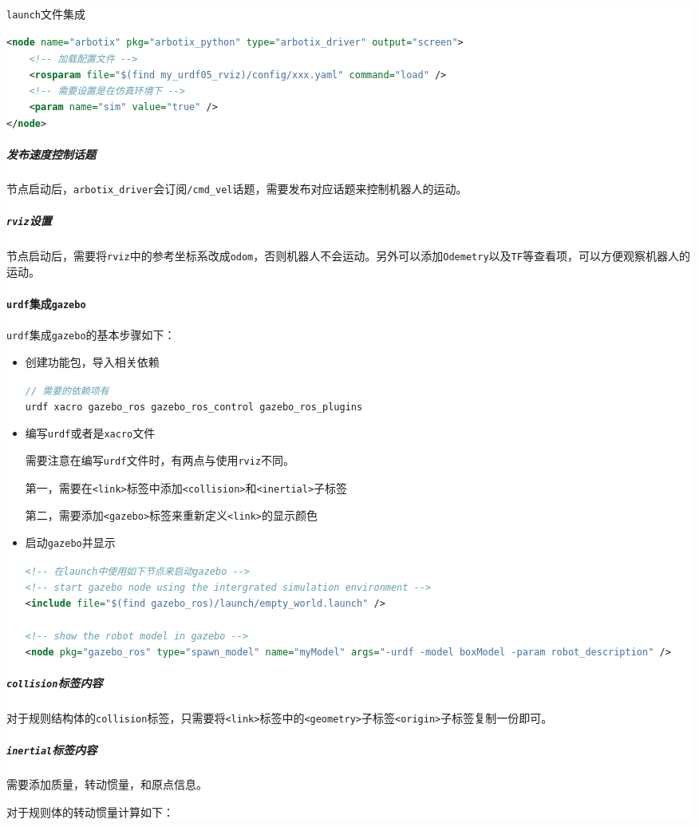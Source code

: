 `launch`文件集成

```xml
<node name="arbotix" pkg="arbotix_python" type="arbotix_driver" output="screen">
    <!-- 加载配置文件 -->
    <rosparam file="$(find my_urdf05_rviz)/config/xxx.yaml" command="load" />
    <!-- 需要设置是在仿真环境下 -->
    <param name="sim" value="true" />
</node>
```

##### 发布速度控制话题

节点启动后，`arbotix_driver`会订阅`/cmd_vel`话题，需要发布对应话题来控制机器人的运动。

##### `rviz`设置

节点启动后，需要将`rviz`中的参考坐标系改成`odom`，否则机器人不会运动。另外可以添加`Odemetry`以及`TF`等查看项，可以方便观察机器人的运动。

#### `urdf`集成`gazebo`

`urdf`集成`gazebo`的基本步骤如下：

+ 创建功能包，导入相关依赖

  ```c++
  // 需要的依赖项有
  urdf xacro gazebo_ros gazebo_ros_control gazebo_ros_plugins
  ```

+ 编写`urdf`或者是`xacro`文件

  需要注意在编写`urdf`文件时，有两点与使用`rviz`不同。

  第一，需要在`<link>`标签中添加`<collision>`和`<inertial>`子标签

  第二，需要添加`<gazebo>`标签来重新定义`<link>`的显示颜色

+ 启动`gazebo`并显示

  ```xml
  <!-- 在launch中使用如下节点来启动gazebo -->
  <!-- start gazebo node using the intergrated simulation environment -->
  <include file="$(find gazebo_ros)/launch/empty_world.launch" />
  
  <!-- show the robot model in gazebo -->
  <node pkg="gazebo_ros" type="spawn_model" name="myModel" args="-urdf -model boxModel -param robot_description" />
  ```

##### `collision`标签内容

对于规则结构体的`collision`标签，只需要将`<link>`标签中的`<geometry>`子标签`<origin>`子标签复制一份即可。

##### `inertial`标签内容

需要添加质量，转动惯量，和原点信息。

对于规则体的转动惯量计算如下：
